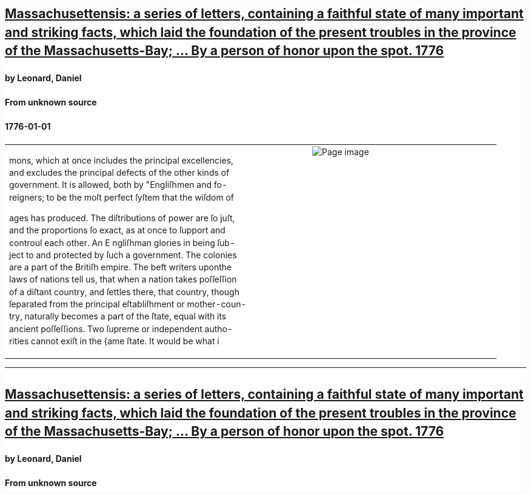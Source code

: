 
## [Massachusettensis: a series of letters, containing a faithful state of many important and striking facts, which laid the foundation of the present troubles in the province of the Massachusetts-Bay; ... By a person of honor upon the spot.  1776](https://archive.org/details/bim_eighteenth-century_massachusettensis-a-ser_leonard-daniel_1776/page/n45/mode/1up?view=theater)

#### by Leonard, Daniel

#### From unknown source

#### 1776-01-01

<table style="width: 100%;"><tr><td style="width: 50%">

  
mons, which at once includes the principal excellencies,  
and excludes the principal defects of the other kinds of  
government. It is allowed, both by &quot;Engliſhmen and fo-  
reigners; to be the moſt perfect ſyſtem that the wiſdom of  
  
ages has produced. The diſtributions of power are ſo juſt,  
and the proportions ſo exact, as at once to ſupport and  
controul each other. An E ngliſhman glories in being ſub-  
ject to and protected by ſuch a government. The colonies  
are a part of the Britiſh empire. The beft writers uponthe  
laws of nations tell us, that when a nation takes poſſeſſion  
of a diſtant country, and ſettles there, that country, though  
ſeparated from the principal eſtabliſhment or mother-coun-  
try, naturally becomes a part of the ſtate, equal with its  
ancient poſſeſſions. Two ſupreme or independent autho-  
rities cannot exiſt in the {ame ſtate. It would be what i
</td><td style="width: 50%; max-height: 75%; margin: auto; display: block;">
<img alt="Page image" src="https://iiif.archive.org/image/iiif/2/bim_eighteenth-century_massachusettensis-a-ser_leonard-daniel_1776%2Fbim_eighteenth-century_massachusettensis-a-ser_leonard-daniel_1776_jp2.zip%2Fbim_eighteenth-century_massachusettensis-a-ser_leonard-daniel_1776_jp2%2Fbim_eighteenth-century_massachusettensis-a-ser_leonard-daniel_1776_0045.jp2/pct:12.6332501701066,24.241169977924944,80.63052846450442,28.738962472406183/!600,600/0/default.jpg"/>
</td>
</tr></table>

---

## [Massachusettensis: a series of letters, containing a faithful state of many important and striking facts, which laid the foundation of the present troubles in the province of the Massachusetts-Bay; ... By a person of honor upon the spot.  1776](https://archive.org/details/bim_eighteenth-century_massachusettensis-a-ser_leonard-daniel_1776/page/n48/mode/1up?view=theater)

#### by Leonard, Daniel

#### From unknown source
